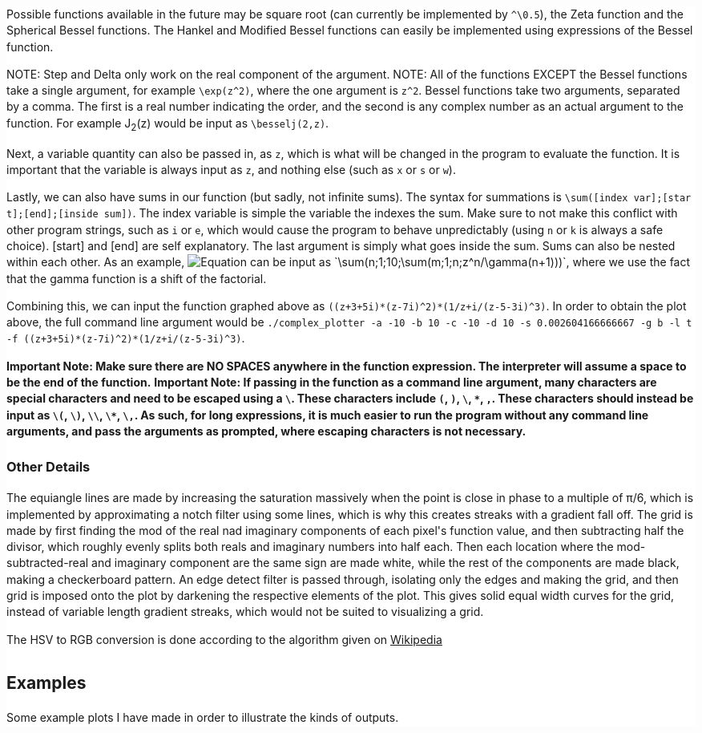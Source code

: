 
Possible functions available in the future may be square root (can currently be implemented by `^\0.5`), the Zeta function and the Spherical Bessel functions. The Hankel and Modified Bessel functions can easily be implemented using expressions of the Bessel function.

NOTE: Step and Delta only work on the real component of the argument.
NOTE: All of the functions EXCEPT the Bessel functions take a single argument, for example `\exp(z^2)`, where the one argument is `z^2`. Bessel functions take two arguments, separated by a comma. The first is a real number indicating the order, and the second is any complex number as an actual argument to the function. For example J<sub>2</sub>(z) would be input as `\besselj(2,z)`.

Next, a variable quantity can also be passed in, as `z`, which is what will be changed in the program to evaluate the function. It is important that the variable is always input as `z`, and nothing else (such as `x` or `s` or `w`). 

Lastly, we can also have sums in our function (but sadly, not infinite sums). The syntax for summations is `\sum([index var];[start];[end];[inside sum])`. The index variable is simple the variable the indexes the sum. Make sure to not make this conflict with other program strings, such as `i` or `e`, which would cause the program to behave unpredictably (using `n` or `k` is always a safe choice). [start] and [end] are self explanatory. The last argument is simply what goes inside the sum. Sums can also be nested within each other. As an example, ![Equation](https://latex.codecogs.com/gif.latex?\sum_{n=1}^{10}\left(\sum_{m=1}^{n}\frac{z^{n}}{n!}\right)) can be input as `\sum(n;1;10;\sum(m;1;n;z^n/\gamma(n+1)))`, where we use the fact that the gamma function is a shift of the factorial.

Combining this, we can input the function graphed above as `((z+3+5i)*(z-7i)^2)*(1/z+i/(z-5-3i)^3)`. In order to obtain the plot above, the full command line argument would be `./complex_plotter -a -10 -b 10 -c -10 -d 10 -s 0.002604166666667 -g b -l t -f ((z+3+5i)*(z-7i)^2)*(1/z+i/(z-5-3i)^3)`. 

**Important Note: Make sure there are NO SPACES anywhere in the function expression. The interpreter will assume a space to be the end of the function.**
**Important Note: If passing in the function as a command line argument, many characters are special characters and need to be escaped using a `\`. These characters include `(`, `)`, `\`, `*`, `,`.  These characters should instead be input as `\(`, `\)`, `\\`, `\*`, `\,`. As such, for long expressions, it is much easier to run the program without any command line arguments, and pass the arguments as prompted, where escaping characters is not necessary.**

### Other Details

The equiangle lines are made by increasing the saturation massively when the point is close in phase to a multiple of π/6, which
is implemented by approximating a notch filter using some lines, which is why this creates streaks with a gradient fall off. The grid is made by first finding the mod of the real nad imaginary components of each pixel's function value, and then subtracting half the divisor, which roughly evenly splits both reals and imaginary numbers into half each. Then each location where the mod-subtracted-real and imaginary component are the same sign are made white, while the rest of the components are made black, making a checkerboard pattern. An edge detect filter is passed through, isolating only the edges and making the grid, and then grid is imposed onto the plot by darkening the respective elements of the plot. This gives solid equal width curves for the grid, instead of variable length gradient streaks, which would not be suited to visualizing a grid.

The HSV to RGB conversion is done according to the algorithm given on [Wikipedia](https://en.wikipedia.org/wiki/HSL_and_HSV#HSV_to_RGB)

## Examples
Some example plots I have made in order to illustrate the kinds of outputs.
